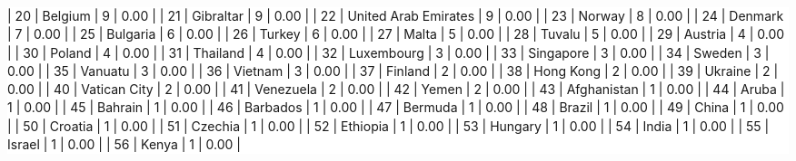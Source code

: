 | 20 | Belgium | 9 | 0.00 |
| 21 | Gibraltar | 9 | 0.00 |
| 22 | United Arab Emirates | 9 | 0.00 |
| 23 | Norway | 8 | 0.00 |
| 24 | Denmark | 7 | 0.00 |
| 25 | Bulgaria | 6 | 0.00 |
| 26 | Turkey | 6 | 0.00 |
| 27 | Malta | 5 | 0.00 |
| 28 | Tuvalu | 5 | 0.00 |
| 29 | Austria | 4 | 0.00 |
| 30 | Poland | 4 | 0.00 |
| 31 | Thailand | 4 | 0.00 |
| 32 | Luxembourg | 3 | 0.00 |
| 33 | Singapore | 3 | 0.00 |
| 34 | Sweden | 3 | 0.00 |
| 35 | Vanuatu | 3 | 0.00 |
| 36 | Vietnam | 3 | 0.00 |
| 37 | Finland | 2 | 0.00 |
| 38 | Hong Kong | 2 | 0.00 |
| 39 | Ukraine | 2 | 0.00 |
| 40 | Vatican City | 2 | 0.00 |
| 41 | Venezuela | 2 | 0.00 |
| 42 | Yemen | 2 | 0.00 |
| 43 | Afghanistan | 1 | 0.00 |
| 44 | Aruba | 1 | 0.00 |
| 45 | Bahrain | 1 | 0.00 |
| 46 | Barbados | 1 | 0.00 |
| 47 | Bermuda | 1 | 0.00 |
| 48 | Brazil | 1 | 0.00 |
| 49 | China | 1 | 0.00 |
| 50 | Croatia | 1 | 0.00 |
| 51 | Czechia | 1 | 0.00 |
| 52 | Ethiopia | 1 | 0.00 |
| 53 | Hungary | 1 | 0.00 |
| 54 | India | 1 | 0.00 |
| 55 | Israel | 1 | 0.00 |
| 56 | Kenya | 1 | 0.00 |